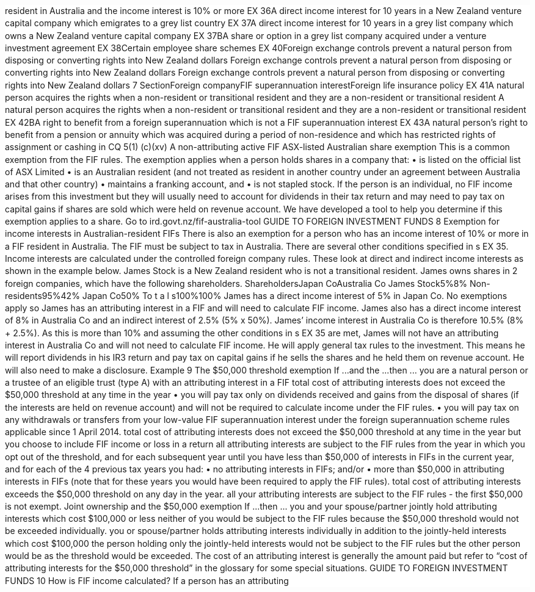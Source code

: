 resident in Australia and the income interest is 10% or more EX 36A direct income interest for 10 years in a New Zealand venture capital company which emigrates to a grey list country EX 37A direct income interest for 10 years in a grey list company which owns a New Zealand venture capital company EX 37BA share or option in a grey list company acquired under a venture investment agreement EX 38Certain employee share schemes EX 40Foreign exchange controls prevent a natural person from disposing or converting rights into New Zealand dollars Foreign exchange controls prevent a natural person from disposing or converting rights into New Zealand dollars Foreign exchange controls prevent a natural person from disposing or converting rights into New Zealand dollars 7 SectionForeign companyFIF superannuation interestForeign life insurance policy EX 41A natural person acquires the rights when a non-resident or transitional resident and they are a non-resident or transitional resident A natural person acquires the rights when a non-resident or transitional resident and they are a non-resident or transitional resident EX 42BA right to benefit from a foreign superannuation which is not a FIF superannuation interest EX 43A natural person’s right to benefit from a pension or annuity which was acquired during a period of non-residence and which has restricted rights of assignment or cashing in CQ 5(1) (c)(xv) A non-attributing active FIF ASX-listed Australian share exemption This is a common exemption from the FIF rules. The exemption applies when a person holds shares in a company that: • is listed on the official list of ASX Limited • is an Australian resident (and not treated as resident in another country under an agreement between Australia and that other country) • maintains a franking account, and • is not stapled stock. If the person is an individual, no FIF income arises from this investment but they will usually need to account for dividends in their tax return and may need to pay tax on capital gains if shares are sold which were held on revenue account. We have developed a tool to help you determine if this exemption applies to a share. Go to ird.govt.nz/fif-australia-tool GUIDE TO FOREIGN INVESTMENT FUNDS 8 Exemption for income interests in Australian-resident FIFs There is also an exemption for a person who has an income interest of 10% or more in a FIF resident in Australia. The FIF must be subject to tax in Australia. There are several other conditions specified in s EX 35. Income interests are calculated under the controlled foreign company rules. These look at direct and indirect income interests as shown in the example below. James Stock is a New Zealand resident who is not a transitional resident. James owns shares in 2 foreign companies, which have the following shareholders. ShareholdersJapan CoAustralia Co James Stock5%8% Non-residents95%42% Japan Co50% To t a l s100%100% James has a direct income interest of 5% in Japan Co. No exemptions apply so James has an attributing interest in a FIF and will need to calculate FIF income. James also has a direct income interest of 8% in Australia Co and an indirect interest of 2.5% (5% x 50%). James’ income interest in Australia Co is therefore 10.5% (8% + 2.5%). As this is more than 10% and assuming the other conditions in s EX 35 are met, James will not have an attributing interest in Australia Co and will not need to calculate FIF income. He will apply general tax rules to the investment. This means he will report dividends in his IR3 return and pay tax on capital gains if he sells the shares and he held them on revenue account. He will also need to make a disclosure. Example 9 The $50,000 threshold exemption If ...and the ...then ... you are a natural person or a trustee of an eligible trust (type A) with an attributing interest in a FIF total cost of attributing interests does not exceed the $50,000 threshold at any time in the year • you will pay tax only on dividends received and gains from the disposal of shares (if the interests are held on revenue account) and will not be required to calculate income under the FIF rules. • you will pay tax on any withdrawals or transfers from your low-value FIF superannuation interest under the foreign superannuation scheme rules applicable since 1 April 2014. total cost of attributing interests does not exceed the $50,000 threshold at any time in the year but you choose to include FIF income or loss in a return all attributing interests are subject to the FIF rules from the year in which you opt out of the threshold, and for each subsequent year until you have less than $50,000 of interests in FIFs in the current year, and for each of the 4 previous tax years you had: • no attributing interests in FIFs; and/or • more than $50,000 in attributing interests in FIFs (note that for these years you would have been required to apply the FIF rules). total cost of attributing interests exceeds the $50,000 threshold on any day in the year. all your attributing interests are subject to the FIF rules - the first $50,000 is not exempt. Joint ownership and the $50,000 exemption If ...then ... you and your spouse/partner jointly hold attributing interests which cost $100,000 or less neither of you would be subject to the FIF rules because the $50,000 threshold would not be exceeded individually. you or spouse/partner holds attributing interests individually in addition to the jointly-held interests which cost $100,000 the person holding only the jointly-held interests would not be subject to the FIF rules but the other person would be as the threshold would be exceeded. The cost of an attributing interest is generally the amount paid but refer to “cost of attributing interests for the $50,000 threshold” in the glossary for some special situations. GUIDE TO FOREIGN INVESTMENT FUNDS 10 How is FIF income calculated? If a person has an attributing